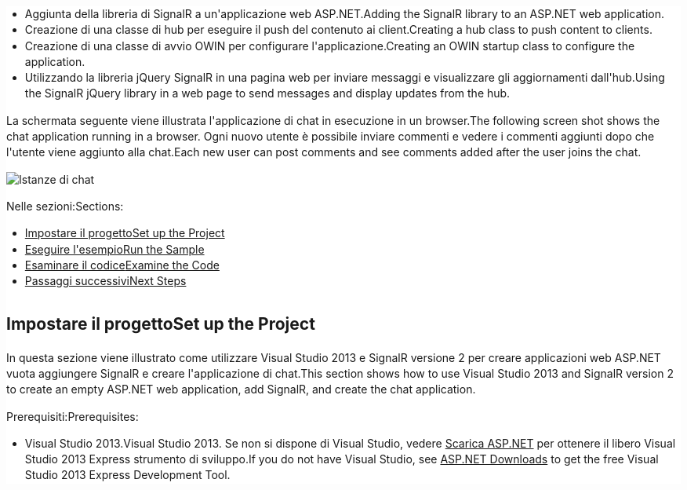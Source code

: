 - <span data-ttu-id="51eae-138">Aggiunta della libreria di SignalR a un'applicazione web ASP.NET.</span><span class="sxs-lookup"><span data-stu-id="51eae-138">Adding the SignalR library to an ASP.NET web application.</span></span>
- <span data-ttu-id="51eae-139">Creazione di una classe di hub per eseguire il push del contenuto ai client.</span><span class="sxs-lookup"><span data-stu-id="51eae-139">Creating a hub class to push content to clients.</span></span>
- <span data-ttu-id="51eae-140">Creazione di una classe di avvio OWIN per configurare l'applicazione.</span><span class="sxs-lookup"><span data-stu-id="51eae-140">Creating an OWIN startup class to configure the application.</span></span>
- <span data-ttu-id="51eae-141">Utilizzando la libreria jQuery SignalR in una pagina web per inviare messaggi e visualizzare gli aggiornamenti dall'hub.</span><span class="sxs-lookup"><span data-stu-id="51eae-141">Using the SignalR jQuery library in a web page to send messages and display updates from the hub.</span></span>

<span data-ttu-id="51eae-142">La schermata seguente viene illustrata l'applicazione di chat in esecuzione in un browser.</span><span class="sxs-lookup"><span data-stu-id="51eae-142">The following screen shot shows the chat application running in a browser.</span></span> <span data-ttu-id="51eae-143">Ogni nuovo utente è possibile inviare commenti e vedere i commenti aggiunti dopo che l'utente viene aggiunto alla chat.</span><span class="sxs-lookup"><span data-stu-id="51eae-143">Each new user can post comments and see comments added after the user joins the chat.</span></span>

![Istanze di chat](tutorial-getting-started-with-signalr/_static/image1.png)

<span data-ttu-id="51eae-145">Nelle sezioni:</span><span class="sxs-lookup"><span data-stu-id="51eae-145">Sections:</span></span>

- [<span data-ttu-id="51eae-146">Impostare il progetto</span><span class="sxs-lookup"><span data-stu-id="51eae-146">Set up the Project</span></span>](#setup)
- [<span data-ttu-id="51eae-147">Eseguire l'esempio</span><span class="sxs-lookup"><span data-stu-id="51eae-147">Run the Sample</span></span>](#run)
- [<span data-ttu-id="51eae-148">Esaminare il codice</span><span class="sxs-lookup"><span data-stu-id="51eae-148">Examine the Code</span></span>](#code)
- [<span data-ttu-id="51eae-149">Passaggi successivi</span><span class="sxs-lookup"><span data-stu-id="51eae-149">Next Steps</span></span>](#next)

<a id="setup"></a>

## <a name="set-up-the-project"></a><span data-ttu-id="51eae-150">Impostare il progetto</span><span class="sxs-lookup"><span data-stu-id="51eae-150">Set up the Project</span></span>

<span data-ttu-id="51eae-151">In questa sezione viene illustrato come utilizzare Visual Studio 2013 e SignalR versione 2 per creare applicazioni web ASP.NET vuota aggiungere SignalR e creare l'applicazione di chat.</span><span class="sxs-lookup"><span data-stu-id="51eae-151">This section shows how to use Visual Studio 2013 and SignalR version 2 to create an empty ASP.NET web application, add SignalR, and create the chat application.</span></span>

<span data-ttu-id="51eae-152">Prerequisiti:</span><span class="sxs-lookup"><span data-stu-id="51eae-152">Prerequisites:</span></span>

- <span data-ttu-id="51eae-153">Visual Studio 2013.</span><span class="sxs-lookup"><span data-stu-id="51eae-153">Visual Studio 2013.</span></span> <span data-ttu-id="51eae-154">Se non si dispone di Visual Studio, vedere [Scarica ASP.NET](https://www.asp.net/downloads) per ottenere il libero Visual Studio 2013 Express strumento di sviluppo.</span><span class="sxs-lookup"><span data-stu-id="51eae-154">If you do not have Visual Studio, see [ASP.NET Downloads](https://www.asp.net/downloads) to get the free Visual Studio 2013 Express Development Tool.</span></span>
